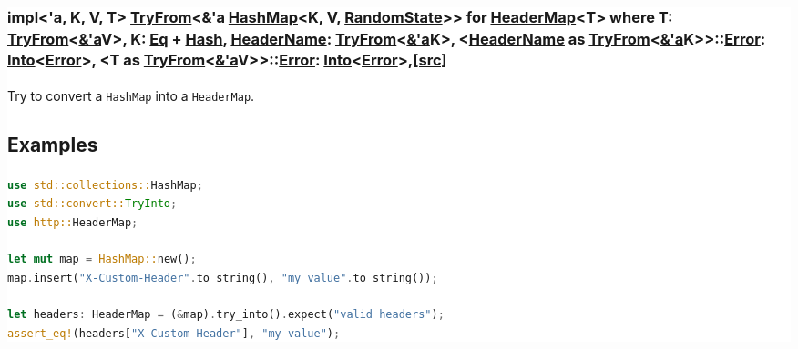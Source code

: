 ### impl&lt;'a, K, V, T> [TryFrom](https://doc.rust-lang.org/1.54.0/core/convert/trait.TryFrom.html "trait core::convert::TryFrom")&lt;&'a [HashMap](https://doc.rust-lang.org/1.54.0/std/collections/hash/map/struct.HashMap.html "struct std::collections::hash::map::HashMap")&lt;K, V, [RandomState](https://doc.rust-lang.org/1.54.0/std/collections/hash/map/struct.RandomState.html "struct std::collections::hash::map::RandomState")>> for [HeaderMap](/docs/api/rust/tauri/struct.HeaderMap "struct tauri::http&#x3A;:header::HeaderMap")&lt;T> where T: [TryFrom](https://doc.rust-lang.org/1.54.0/core/convert/trait.TryFrom.html "trait core::convert::TryFrom")&lt;[&'a](https://doc.rust-lang.org/1.54.0/std/primitive.reference.html)V>, K: [Eq](https://doc.rust-lang.org/1.54.0/core/cmp/trait.Eq.html "trait core::cmp::Eq") + [Hash](https://doc.rust-lang.org/1.54.0/core/hash/trait.Hash.html "trait core::hash::Hash"), [HeaderName](/docs/api/rust/tauri/struct.HeaderName "struct tauri::http&#x3A;:header::HeaderName"): [TryFrom](https://doc.rust-lang.org/1.54.0/core/convert/trait.TryFrom.html "trait core::convert::TryFrom")&lt;[&'a](https://doc.rust-lang.org/1.54.0/std/primitive.reference.html)K>, &lt;[HeaderName](/docs/api/rust/tauri/struct.HeaderName "struct tauri::http&#x3A;:header::HeaderName") as [TryFrom](https://doc.rust-lang.org/1.54.0/core/convert/trait.TryFrom.html "trait core::convert::TryFrom")&lt;[&'a](https://doc.rust-lang.org/1.54.0/std/primitive.reference.html)K>>::[Error](https://doc.rust-lang.org/1.54.0/core/convert/trait.TryFrom.html#associatedtype.Error "type core::convert::TryFrom::Error"): [Into](https://doc.rust-lang.org/1.54.0/core/convert/trait.Into.html "trait core::convert::Into")&lt;[Error](https://docs.rs/http/0.2.4/http/error/struct.Error.html "struct http&#x3A;:error::Error")>, &lt;T as [TryFrom](https://doc.rust-lang.org/1.54.0/core/convert/trait.TryFrom.html "trait core::convert::TryFrom")&lt;[&'a](https://doc.rust-lang.org/1.54.0/std/primitive.reference.html)V>>::[Error](https://doc.rust-lang.org/1.54.0/core/convert/trait.TryFrom.html#associatedtype.Error "type core::convert::TryFrom::Error"): [Into](https://doc.rust-lang.org/1.54.0/core/convert/trait.Into.html "trait core::convert::Into")&lt;[Error](https://docs.rs/http/0.2.4/http/error/struct.Error.html "struct http&#x3A;:error::Error")>,[\[src\]](https://docs.rs/http/0.2.4/src/http/header/map.rs.html#1842-1861 "goto source code")

Try to convert a `HashMap` into a `HeaderMap`.

## Examples

```rs
use std::collections::HashMap;
use std::convert::TryInto;
use http::HeaderMap;

let mut map = HashMap::new();
map.insert("X-Custom-Header".to_string(), "my value".to_string());

let headers: HeaderMap = (&map).try_into().expect("valid headers");
assert_eq!(headers["X-Custom-Header"], "my value");
```
